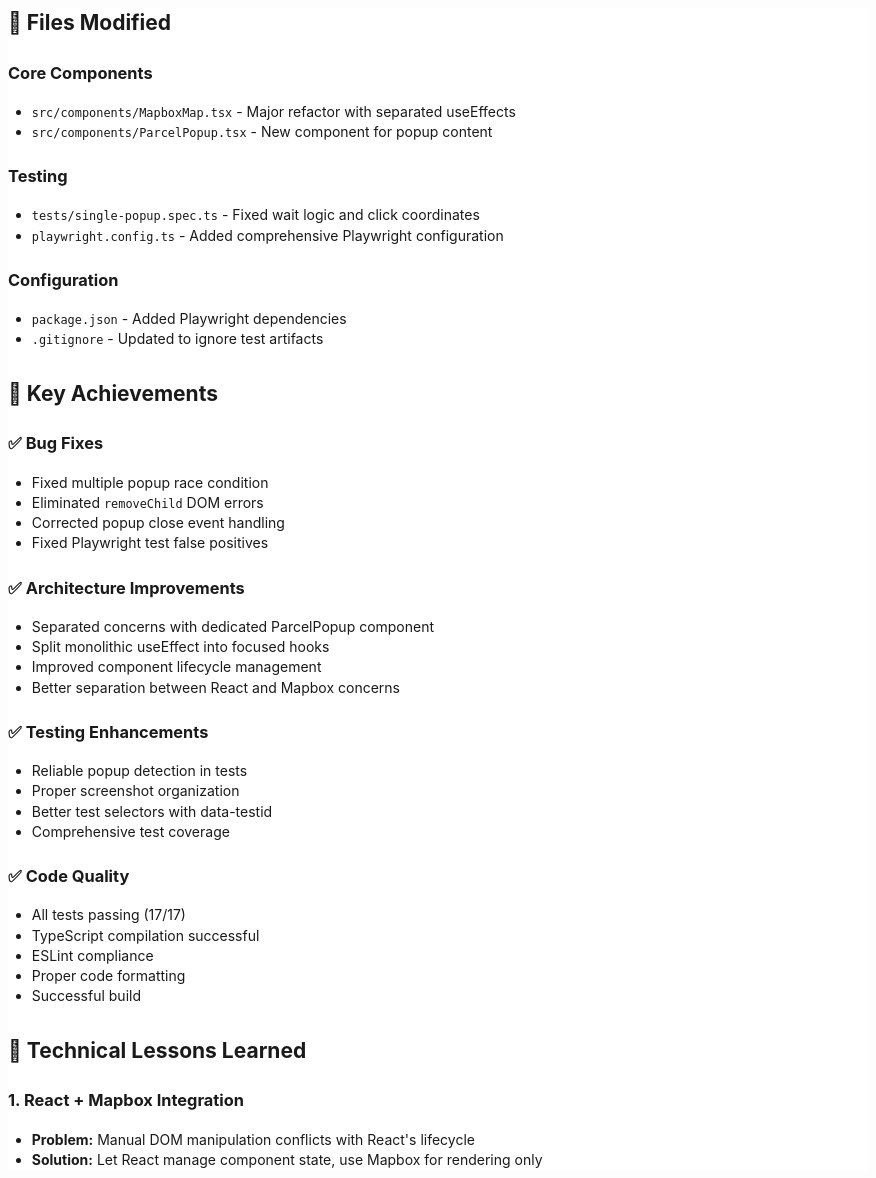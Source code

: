 ## 📁 Files Modified

### Core Components
- `src/components/MapboxMap.tsx` - Major refactor with separated useEffects
- `src/components/ParcelPopup.tsx` - New component for popup content

### Testing
- `tests/single-popup.spec.ts` - Fixed wait logic and click coordinates
- `playwright.config.ts` - Added comprehensive Playwright configuration

### Configuration
- `package.json` - Added Playwright dependencies
- `.gitignore` - Updated to ignore test artifacts

## 🎉 Key Achievements

### ✅ Bug Fixes
- Fixed multiple popup race condition
- Eliminated `removeChild` DOM errors
- Corrected popup close event handling
- Fixed Playwright test false positives

### ✅ Architecture Improvements
- Separated concerns with dedicated ParcelPopup component
- Split monolithic useEffect into focused hooks
- Improved component lifecycle management
- Better separation between React and Mapbox concerns

### ✅ Testing Enhancements
- Reliable popup detection in tests
- Proper screenshot organization
- Better test selectors with data-testid
- Comprehensive test coverage

### ✅ Code Quality
- All tests passing (17/17)
- TypeScript compilation successful
- ESLint compliance
- Proper code formatting
- Successful build

## 🔧 Technical Lessons Learned

### 1. React + Mapbox Integration
- **Problem:** Manual DOM manipulation conflicts with React's lifecycle
- **Solution:** Let React manage component state, use Mapbox for rendering only
